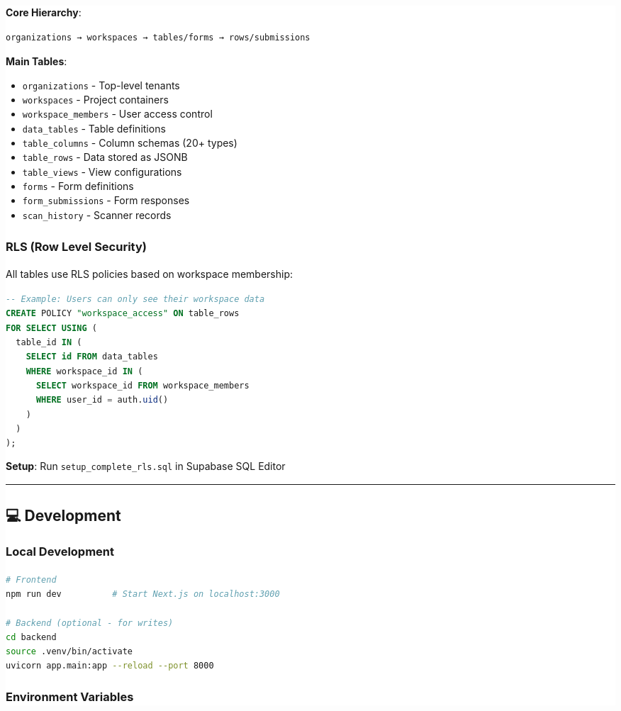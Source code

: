 **Core Hierarchy**:
```
organizations → workspaces → tables/forms → rows/submissions
```

**Main Tables**:
- `organizations` - Top-level tenants
- `workspaces` - Project containers
- `workspace_members` - User access control
- `data_tables` - Table definitions
- `table_columns` - Column schemas (20+ types)
- `table_rows` - Data stored as JSONB
- `table_views` - View configurations
- `forms` - Form definitions
- `form_submissions` - Form responses
- `scan_history` - Scanner records

### RLS (Row Level Security)

All tables use RLS policies based on workspace membership:

```sql
-- Example: Users can only see their workspace data
CREATE POLICY "workspace_access" ON table_rows
FOR SELECT USING (
  table_id IN (
    SELECT id FROM data_tables 
    WHERE workspace_id IN (
      SELECT workspace_id FROM workspace_members 
      WHERE user_id = auth.uid()
    )
  )
);
```

**Setup**: Run `setup_complete_rls.sql` in Supabase SQL Editor

---

## 💻 Development

### Local Development

```bash
# Frontend
npm run dev          # Start Next.js on localhost:3000

# Backend (optional - for writes)
cd backend
source .venv/bin/activate
uvicorn app.main:app --reload --port 8000
```

### Environment Variables
